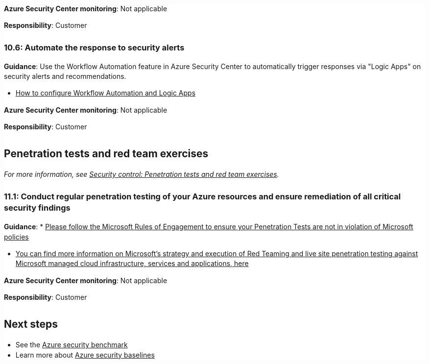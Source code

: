 **Azure Security Center monitoring**: Not applicable

**Responsibility**: Customer

### 10.6: Automate the response to security alerts

**Guidance**: Use the Workflow Automation feature in Azure Security Center to automatically trigger responses via "Logic Apps" on security alerts and recommendations.

* [How to configure Workflow Automation and Logic Apps](https://docs.microsoft.com/azure/security-center/workflow-automation)

**Azure Security Center monitoring**: Not applicable

**Responsibility**: Customer

## Penetration tests and red team exercises

*For more information, see [Security control: Penetration tests and red team exercises](/azure/security/benchmarks/security-control-penetration-tests-red-team-exercises).*

### 11.1: Conduct regular penetration testing of your Azure resources and ensure remediation of all critical security findings

**Guidance**: * [Please follow the Microsoft Rules of Engagement to ensure your Penetration Tests are not in violation of Microsoft policies](https://www.microsoft.com/msrc/pentest-rules-of-engagement?rtc=1.)

* [You can find more information on Microsoft’s strategy and execution of Red Teaming and live site penetration testing against Microsoft managed cloud infrastructure, services and applications, here](https://gallery.technet.microsoft.com/Cloud-Red-Teaming-b837392e)

**Azure Security Center monitoring**: Not applicable

**Responsibility**: Customer

## Next steps

- See the [Azure security benchmark](/azure/security/benchmarks/overview)
- Learn more about [Azure security baselines](/azure/security/benchmarks/security-baselines-overview)
